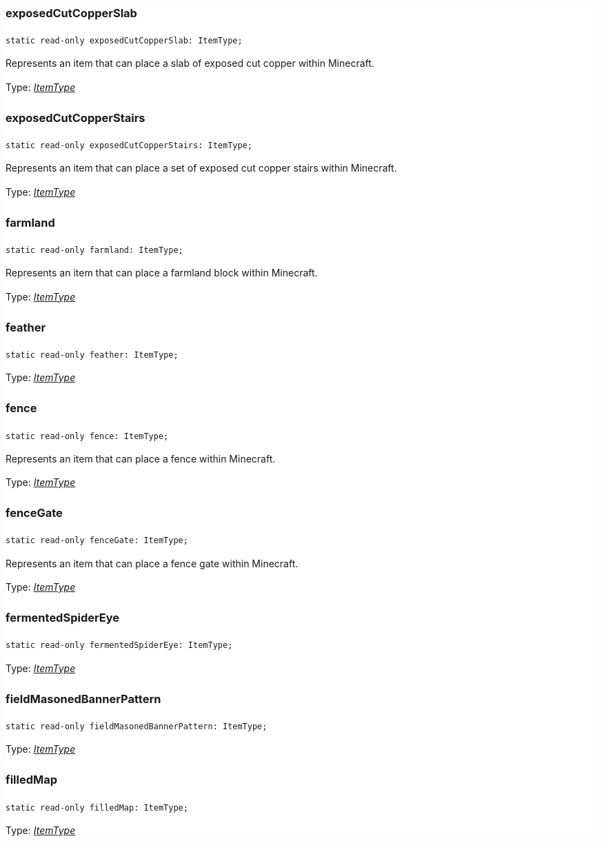 ### **exposedCutCopperSlab**
`static read-only exposedCutCopperSlab: ItemType;`

Represents an item that can place a slab of exposed cut copper within Minecraft.

Type: [*ItemType*](ItemType.md)

### **exposedCutCopperStairs**
`static read-only exposedCutCopperStairs: ItemType;`

Represents an item that can place a set of exposed cut copper stairs within Minecraft.

Type: [*ItemType*](ItemType.md)

### **farmland**
`static read-only farmland: ItemType;`

Represents an item that can place a farmland block within Minecraft.

Type: [*ItemType*](ItemType.md)

### **feather**
`static read-only feather: ItemType;`

Type: [*ItemType*](ItemType.md)

### **fence**
`static read-only fence: ItemType;`

Represents an item that can place a fence within Minecraft.

Type: [*ItemType*](ItemType.md)

### **fenceGate**
`static read-only fenceGate: ItemType;`

Represents an item that can place a fence gate within Minecraft.

Type: [*ItemType*](ItemType.md)

### **fermentedSpiderEye**
`static read-only fermentedSpiderEye: ItemType;`

Type: [*ItemType*](ItemType.md)

### **fieldMasonedBannerPattern**
`static read-only fieldMasonedBannerPattern: ItemType;`

Type: [*ItemType*](ItemType.md)

### **filledMap**
`static read-only filledMap: ItemType;`

Type: [*ItemType*](ItemType.md)
